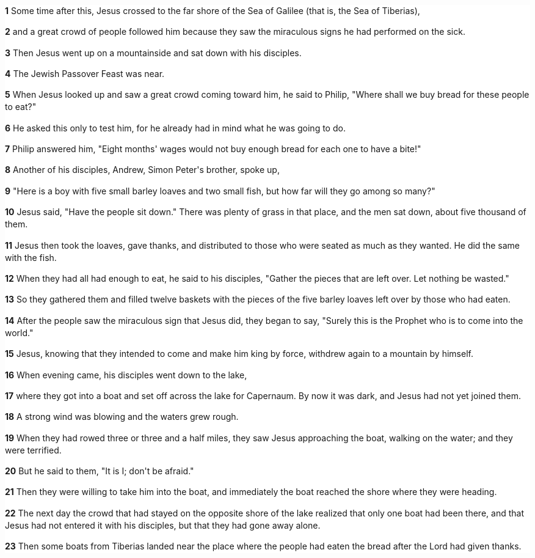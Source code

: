 **1** Some time after this, Jesus crossed to the far shore of the Sea of Galilee (that is, the Sea of Tiberias),

**2** and a great crowd of people followed him because they saw the miraculous signs he had performed on the sick.

**3** Then Jesus went up on a mountainside and sat down with his disciples.

**4** The Jewish Passover Feast was near.

**5** When Jesus looked up and saw a great crowd coming toward him, he said to Philip, "Where shall we buy bread for these people to eat?"

**6** He asked this only to test him, for he already had in mind what he was going to do.

**7** Philip answered him, "Eight months' wages would not buy enough bread for each one to have a bite!"

**8** Another of his disciples, Andrew, Simon Peter's brother, spoke up,

**9** "Here is a boy with five small barley loaves and two small fish, but how far will they go among so many?"

**10** Jesus said, "Have the people sit down." There was plenty of grass in that place, and the men sat down, about five thousand of them.

**11** Jesus then took the loaves, gave thanks, and distributed to those who were seated as much as they wanted. He did the same with the fish.

**12** When they had all had enough to eat, he said to his disciples, "Gather the pieces that are left over. Let nothing be wasted."

**13** So they gathered them and filled twelve baskets with the pieces of the five barley loaves left over by those who had eaten.

**14** After the people saw the miraculous sign that Jesus did, they began to say, "Surely this is the Prophet who is to come into the world."

**15** Jesus, knowing that they intended to come and make him king by force, withdrew again to a mountain by himself.

**16** When evening came, his disciples went down to the lake,

**17** where they got into a boat and set off across the lake for Capernaum. By now it was dark, and Jesus had not yet joined them.

**18** A strong wind was blowing and the waters grew rough.

**19** When they had rowed three or three and a half miles, they saw Jesus approaching the boat, walking on the water; and they were terrified.

**20** But he said to them, "It is I; don't be afraid."

**21** Then they were willing to take him into the boat, and immediately the boat reached the shore where they were heading.

**22** The next day the crowd that had stayed on the opposite shore of the lake realized that only one boat had been there, and that Jesus had not entered it with his disciples, but that they had gone away alone.

**23** Then some boats from Tiberias landed near the place where the people had eaten the bread after the Lord had given thanks.
